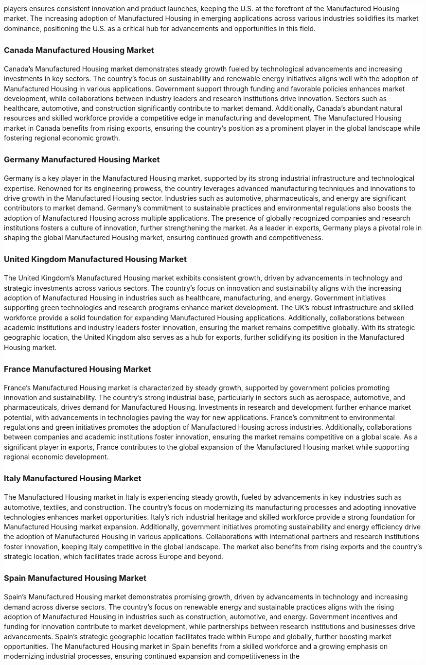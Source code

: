 players ensures consistent innovation and product launches, keeping the U.S. at the forefront of the Manufactured Housing market. The increasing adoption of Manufactured Housing in emerging applications across various industries solidifies its market dominance, positioning the U.S. as a critical hub for advancements and opportunities in this field.</p><h3>Canada Manufactured Housing Market</h3><p>Canada&rsquo;s Manufactured Housing market demonstrates steady growth fueled by technological advancements and increasing investments in key sectors. The country&rsquo;s focus on sustainability and renewable energy initiatives aligns well with the adoption of Manufactured Housing in various applications. Government support through funding and favorable policies enhances market development, while collaborations between industry leaders and research institutions drive innovation. Sectors such as healthcare, automotive, and construction significantly contribute to market demand. Additionally, Canada&rsquo;s abundant natural resources and skilled workforce provide a competitive edge in manufacturing and development. The Manufactured Housing market in Canada benefits from rising exports, ensuring the country&rsquo;s position as a prominent player in the global landscape while fostering regional economic growth.</p><h3>Germany Manufactured Housing Market</h3><p>Germany is a key player in the Manufactured Housing market, supported by its strong industrial infrastructure and technological expertise. Renowned for its engineering prowess, the country leverages advanced manufacturing techniques and innovations to drive growth in the Manufactured Housing sector. Industries such as automotive, pharmaceuticals, and energy are significant contributors to market demand. Germany&rsquo;s commitment to sustainable practices and environmental regulations also boosts the adoption of Manufactured Housing across multiple applications. The presence of globally recognized companies and research institutions fosters a culture of innovation, further strengthening the market. As a leader in exports, Germany plays a pivotal role in shaping the global Manufactured Housing market, ensuring continued growth and competitiveness.</p><h3>United Kingdom Manufactured Housing Market</h3><p>The United Kingdom&rsquo;s Manufactured Housing market exhibits consistent growth, driven by advancements in technology and strategic investments across various sectors. The country&rsquo;s focus on innovation and sustainability aligns with the increasing adoption of Manufactured Housing in industries such as healthcare, manufacturing, and energy. Government initiatives supporting green technologies and research programs enhance market development. The UK&rsquo;s robust infrastructure and skilled workforce provide a solid foundation for expanding Manufactured Housing applications. Additionally, collaborations between academic institutions and industry leaders foster innovation, ensuring the market remains competitive globally. With its strategic geographic location, the United Kingdom also serves as a hub for exports, further solidifying its position in the Manufactured Housing market.</p><h3>France Manufactured Housing Market</h3><p>France&rsquo;s Manufactured Housing market is characterized by steady growth, supported by government policies promoting innovation and sustainability. The country&rsquo;s strong industrial base, particularly in sectors such as aerospace, automotive, and pharmaceuticals, drives demand for Manufactured Housing. Investments in research and development further enhance market potential, with advancements in technologies paving the way for new applications. France&rsquo;s commitment to environmental regulations and green initiatives promotes the adoption of Manufactured Housing across industries. Additionally, collaborations between companies and academic institutions foster innovation, ensuring the market remains competitive on a global scale. As a significant player in exports, France contributes to the global expansion of the Manufactured Housing market while supporting regional economic development.</p><h3>Italy Manufactured Housing Market</h3><p>The Manufactured Housing market in Italy is experiencing steady growth, fueled by advancements in key industries such as automotive, textiles, and construction. The country&rsquo;s focus on modernizing its manufacturing processes and adopting innovative technologies enhances market opportunities. Italy&rsquo;s rich industrial heritage and skilled workforce provide a strong foundation for Manufactured Housing market expansion. Additionally, government initiatives promoting sustainability and energy efficiency drive the adoption of Manufactured Housing in various applications. Collaborations with international partners and research institutions foster innovation, keeping Italy competitive in the global landscape. The market also benefits from rising exports and the country&rsquo;s strategic location, which facilitates trade across Europe and beyond.</p><h3>Spain Manufactured Housing Market</h3><p>Spain&rsquo;s Manufactured Housing market demonstrates promising growth, driven by advancements in technology and increasing demand across diverse sectors. The country&rsquo;s focus on renewable energy and sustainable practices aligns with the rising adoption of Manufactured Housing in industries such as construction, automotive, and energy. Government incentives and funding for innovation contribute to market development, while partnerships between research institutions and businesses drive advancements. Spain&rsquo;s strategic geographic location facilitates trade within Europe and globally, further boosting market opportunities. The Manufactured Housing market in Spain benefits from a skilled workforce and a growing emphasis on modernizing industrial processes, ensuring continued expansion and competitiveness in the